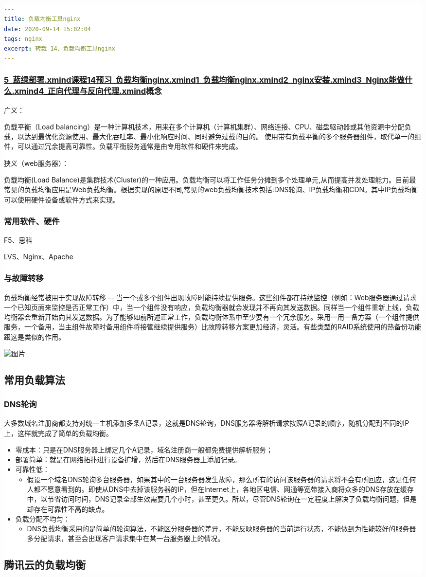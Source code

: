 ```yaml
---
title: 负载均衡工具nginx
date: 2020-09-14 15:02:04
tags: nginx
excerpt: 转载 14、负载均衡工具nginx
---
```


### [5_蓝绿部署.xmind](https://uploader.shimo.im/f/EydmWFmo3yYVqF1o.xmind)[课程14预习_负载均衡nginx.xmind](https://uploader.shimo.im/f/Jo10Wyc41vEzk7Yq.xmind)[1_负载均衡nginx.xmind](https://uploader.shimo.im/f/hf3uuddQhfwb5ca9.xmind)[2_nginx安装.xmind](https://uploader.shimo.im/f/FCMKTT0QXFQsTNrs.xmind)[3_Nginx能做什么.xmind](https://uploader.shimo.im/f/VtIxkj1XOdofYkfn.xmind)[4_正向代理与反向代理.xmind](https://uploader.shimo.im/f/sGnF1SBIdjwp2J8m.xmind)概念

广义：

负载平衡（Load balancing）是一种计算机技术，用来在多个计算机（计算机集群）、网络连接、CPU、磁盘驱动器或其他资源中分配负载，以达到最优化资源使用、最大化吞吐率、最小化响应时间、同时避免过载的目的。 使用带有负载平衡的多个服务器组件，取代单一的组件，可以通过冗余提高可靠性。负载平衡服务通常是由专用软件和硬件来完成。

狭义（web服务器）：

负载均衡(Load Balance)是集群技术(Cluster)的一种应用。负载均衡可以将工作任务分摊到多个处理单元,从而提高并发处理能力。目前最常见的负载均衡应用是Web负载均衡。根据实现的原理不同,常见的web负载均衡技术包括:DNS轮询、IP负载均衡和CDN。其中IP负载均衡可以使用硬件设备或软件方式来实现。

### 常用软件、硬件

F5、思科

LVS、Nginx、Apache

### 与故障转移

负载均衡经常被用于实现故障转移 -- 当一个或多个组件出现故障时能持续提供服务。这些组件都在持续监控（例如：Web服务器通过请求一个已知页面来监控是否正常工作）中，当一个组件没有响应，负载均衡器就会发现并不再向其发送数据。同样当一个组件重新上线，负载均衡器会重新开始向其发送数据。为了能够如前所述正常工作，负载均衡体系中至少要有一个冗余服务。采用一用一备方案（一个组件提供服务，一个备用，当主组件故障时备用组件将接管继续提供服务）比故障转移方案更加经济，灵活。有些类型的RAID系统使用的热备份功能跟这是类似的作用。

![图片](https://uploader.shimo.im/f/ymwUdOKL7kgq4pRr.png!thumbnail)

## 常用负载算法

### **DNS轮询**

大多数域名注册商都支持对统一主机添加多条A记录，这就是DNS轮询，DNS服务器将解析请求按照A记录的顺序，随机分配到不同的IP上，这样就完成了简单的负载均衡。


* 零成本：只是在DNS服务器上绑定几个A记录，域名注册商一般都免费提供解析服务；
* 部署简单：就是在网络拓扑进行设备扩增，然后在DNS服务器上添加记录。
* 可靠性低：
    * 假设一个域名DNS轮询多台服务器，如果其中的一台服务器发生故障，那么所有的访问该服务器的请求将不会有所回应，这是任何人都不愿意看到的。即使从DNS中去掉该服务器的IP，但在Internet上，各地区电信、网通等宽带接入商将众多的DNS存放在缓存中，以节省访问时间，DNS记录全部生效需要几个小时，甚至更久。所以，尽管DNS轮询在一定程度上解决了负载均衡问题，但是却存在可靠性不高的缺点。
* 负载分配不均匀：
    * DNS负载均衡采用的是简单的轮询算法，不能区分服务器的差异，不能反映服务器的当前运行状态，不能做到为性能较好的服务器多分配请求，甚至会出现客户请求集中在某一台服务器上的情况。
## 腾讯云的负载均衡
